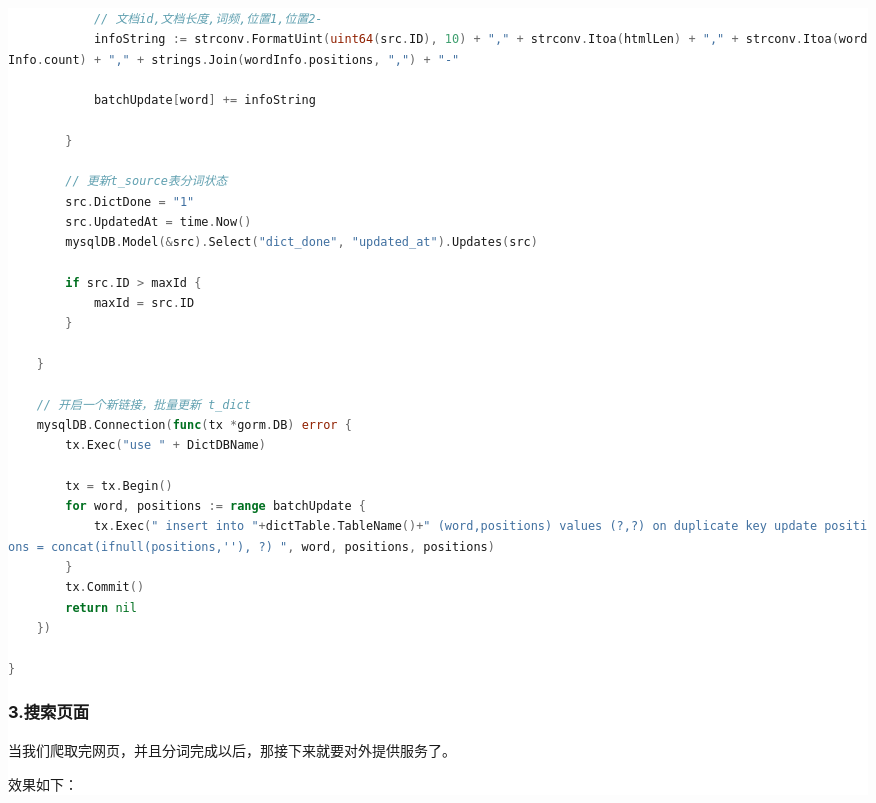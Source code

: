 ```go
			// 文档id,文档长度,词频,位置1,位置2-
			infoString := strconv.FormatUint(uint64(src.ID), 10) + "," + strconv.Itoa(htmlLen) + "," + strconv.Itoa(wordInfo.count) + "," + strings.Join(wordInfo.positions, ",") + "-"

			batchUpdate[word] += infoString

		}

		// 更新t_source表分词状态
		src.DictDone = "1"
		src.UpdatedAt = time.Now()
		mysqlDB.Model(&src).Select("dict_done", "updated_at").Updates(src)

		if src.ID > maxId {
			maxId = src.ID
		}

	}

	// 开启一个新链接，批量更新 t_dict
	mysqlDB.Connection(func(tx *gorm.DB) error {
		tx.Exec("use " + DictDBName)

		tx = tx.Begin()
		for word, positions := range batchUpdate {
			tx.Exec(" insert into "+dictTable.TableName()+" (word,positions) values (?,?) on duplicate key update positions = concat(ifnull(positions,''), ?) ", word, positions, positions)
		}
		tx.Commit()
		return nil
	})

}

```







### 3.搜索页面

当我们爬取完网页，并且分词完成以后，那接下来就要对外提供服务了。

效果如下：
